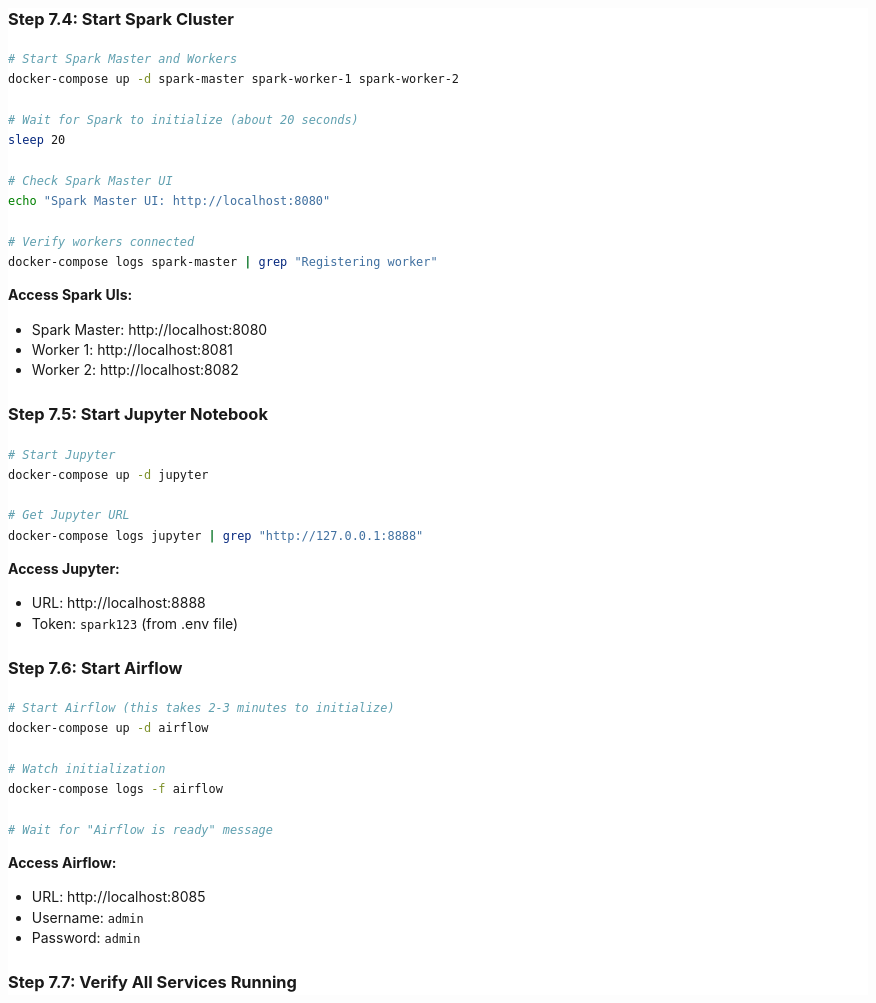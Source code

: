 ### Step 7.4: Start Spark Cluster

```bash
# Start Spark Master and Workers
docker-compose up -d spark-master spark-worker-1 spark-worker-2

# Wait for Spark to initialize (about 20 seconds)
sleep 20

# Check Spark Master UI
echo "Spark Master UI: http://localhost:8080"

# Verify workers connected
docker-compose logs spark-master | grep "Registering worker"
```

**Access Spark UIs:**
- Spark Master: http://localhost:8080
- Worker 1: http://localhost:8081
- Worker 2: http://localhost:8082

### Step 7.5: Start Jupyter Notebook

```bash
# Start Jupyter
docker-compose up -d jupyter

# Get Jupyter URL
docker-compose logs jupyter | grep "http://127.0.0.1:8888"
```

**Access Jupyter:**
- URL: http://localhost:8888
- Token: `spark123` (from .env file)

### Step 7.6: Start Airflow

```bash
# Start Airflow (this takes 2-3 minutes to initialize)
docker-compose up -d airflow

# Watch initialization
docker-compose logs -f airflow

# Wait for "Airflow is ready" message
```

**Access Airflow:**
- URL: http://localhost:8085
- Username: `admin`
- Password: `admin`

### Step 7.7: Verify All Services Running
